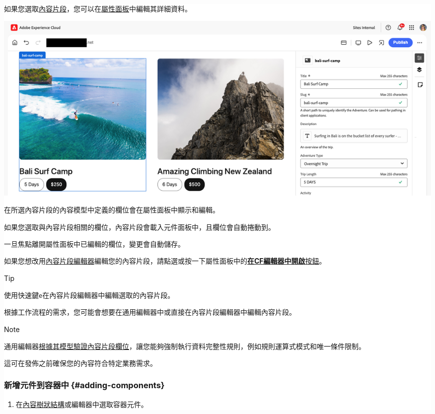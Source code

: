 如果您選取[內容片段](/help/sites-cloud/administering/content-fragments/overview.md)，您可以在[屬性面板](/help/sites-cloud/authoring/universal-editor/navigation.md#properties-rail)中編輯其詳細資料。

![編輯內容片段](assets/ue-edit-cf.png)

在所選內容片段的內容模型中定義的欄位會在屬性面板中顯示和編輯。

如果您選取與內容片段相關的欄位，內容片段會載入元件面板中，且欄位會自動捲動到。

一旦焦點離開屬性面板中已編輯的欄位，變更會自動儲存。

如果您想改用[內容片段編輯器](/help/sites-cloud/administering/content-fragments/authoring.md)編輯您的內容片段，請點選或按一下屬性面板中的&#x200B;[**在CF編輯器中開啟**&#x200B;按鈕](/help/sites-cloud/authoring/universal-editor/navigation.md#edit)。

>[!TIP]
>
>使用快速鍵`e`在內容片段編輯器中編輯選取的內容片段。

根據工作流程的需求，您可能會想要在通用編輯器中或直接在內容片段編輯器中編輯內容片段。

>[!NOTE]
>
>通用編輯器[根據其模型驗證內容片段欄位](/help/assets/content-fragments/content-fragments-models.md#validation)，讓您能夠強制執行資料完整性規則，例如規則運算式模式和唯一條件限制。
>
>這可在發佈之前確保您的內容符合特定業務需求。

### 新增元件到容器中 {#adding-components}

1. 在[內容樹狀結構](/help/sites-cloud/authoring/universal-editor/navigation.md#content-tree-mode)或編輯器中選取容器元件。
